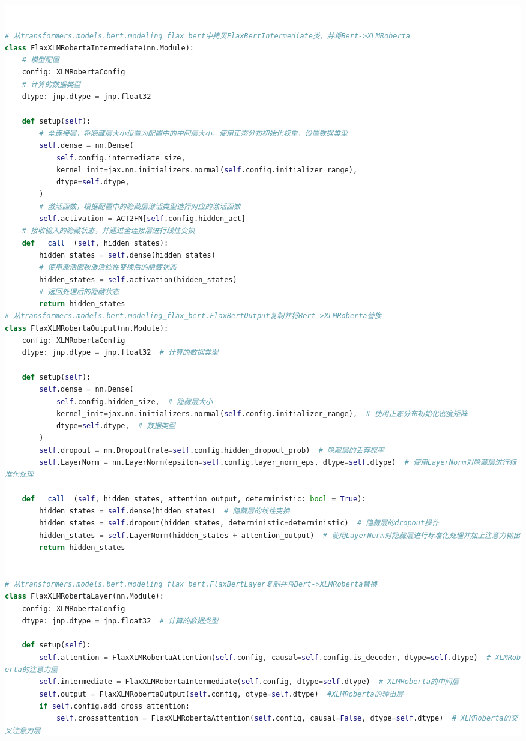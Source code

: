 ```py


# 从transformers.models.bert.modeling_flax_bert中拷贝FlaxBertIntermediate类，并将Bert->XLMRoberta
class FlaxXLMRobertaIntermediate(nn.Module):
    # 模型配置
    config: XLMRobertaConfig
    # 计算的数据类型
    dtype: jnp.dtype = jnp.float32 

    def setup(self):
        # 全连接层，将隐藏层大小设置为配置中的中间层大小，使用正态分布初始化权重，设置数据类型
        self.dense = nn.Dense(
            self.config.intermediate_size,
            kernel_init=jax.nn.initializers.normal(self.config.initializer_range),
            dtype=self.dtype,
        )
        # 激活函数，根据配置中的隐藏层激活类型选择对应的激活函数
        self.activation = ACT2FN[self.config.hidden_act]
    # 接收输入的隐藏状态，并通过全连接层进行线性变换
    def __call__(self, hidden_states):
        hidden_states = self.dense(hidden_states)
        # 使用激活函数激活线性变换后的隐藏状态
        hidden_states = self.activation(hidden_states)
        # 返回处理后的隐藏状态
        return hidden_states
# 从transformers.models.bert.modeling_flax_bert.FlaxBertOutput复制并将Bert->XLMRoberta替换
class FlaxXLMRobertaOutput(nn.Module):
    config: XLMRobertaConfig
    dtype: jnp.dtype = jnp.float32  # 计算的数据类型

    def setup(self):
        self.dense = nn.Dense(
            self.config.hidden_size,  # 隐藏层大小
            kernel_init=jax.nn.initializers.normal(self.config.initializer_range),  # 使用正态分布初始化密度矩阵
            dtype=self.dtype,  # 数据类型
        )
        self.dropout = nn.Dropout(rate=self.config.hidden_dropout_prob)  # 隐藏层的丢弃概率
        self.LayerNorm = nn.LayerNorm(epsilon=self.config.layer_norm_eps, dtype=self.dtype)  # 使用LayerNorm对隐藏层进行标准化处理

    def __call__(self, hidden_states, attention_output, deterministic: bool = True):
        hidden_states = self.dense(hidden_states)  # 隐藏层的线性变换
        hidden_states = self.dropout(hidden_states, deterministic=deterministic)  # 隐藏层的dropout操作
        hidden_states = self.LayerNorm(hidden_states + attention_output)  # 使用LayerNorm对隐藏层进行标准化处理并加上注意力输出
        return hidden_states


# 从transformers.models.bert.modeling_flax_bert.FlaxBertLayer复制并将Bert->XLMRoberta替换
class FlaxXLMRobertaLayer(nn.Module):
    config: XLMRobertaConfig
    dtype: jnp.dtype = jnp.float32  # 计算的数据类型

    def setup(self):
        self.attention = FlaxXLMRobertaAttention(self.config, causal=self.config.is_decoder, dtype=self.dtype)  # XLMRoberta的注意力层
        self.intermediate = FlaxXLMRobertaIntermediate(self.config, dtype=self.dtype)  # XLMRoberta的中间层
        self.output = FlaxXLMRobertaOutput(self.config, dtype=self.dtype)  #XLMRoberta的输出层
        if self.config.add_cross_attention:
            self.crossattention = FlaxXLMRobertaAttention(self.config, causal=False, dtype=self.dtype)  # XLMRoberta的交叉注意力层

```